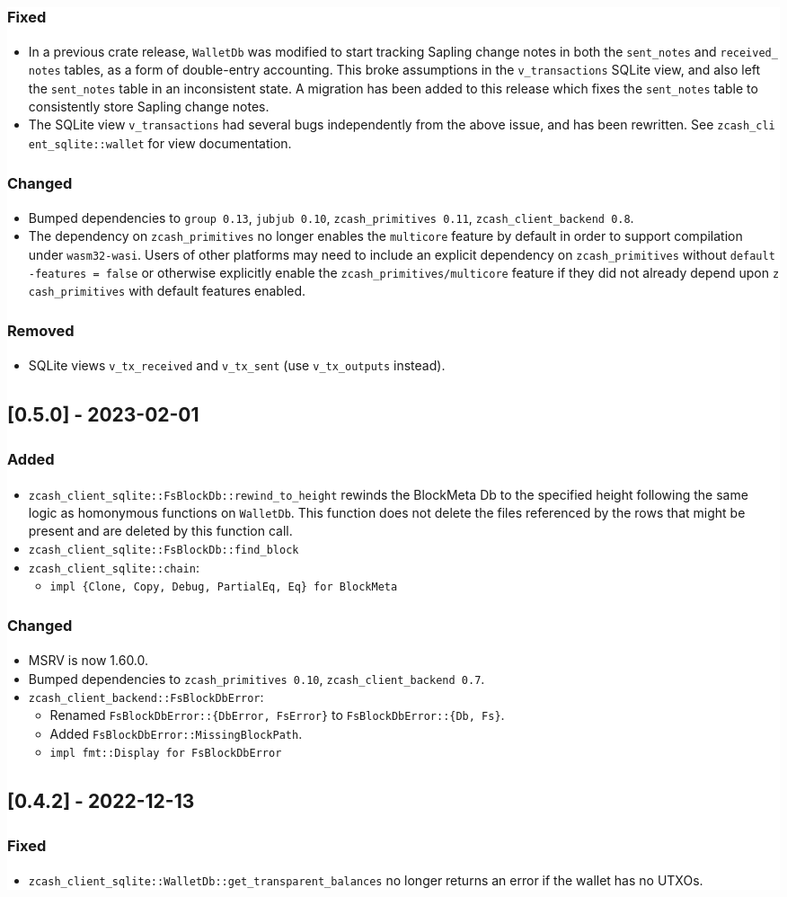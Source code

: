 ### Fixed
- In a previous crate release, `WalletDb` was modified to start tracking Sapling
  change notes in both the `sent_notes` and `received_notes` tables, as a form
  of double-entry accounting. This broke assumptions in the `v_transactions`
  SQLite view, and also left the `sent_notes` table in an inconsistent state. A
  migration has been added to this release which fixes the `sent_notes` table to
  consistently store Sapling change notes.
- The SQLite view `v_transactions` had several bugs independently from the above
  issue, and has been rewritten. See `zcash_client_sqlite::wallet` for view
  documentation.

### Changed
- Bumped dependencies to `group 0.13`, `jubjub 0.10`, `zcash_primitives 0.11`,
  `zcash_client_backend 0.8`.
- The dependency on `zcash_primitives` no longer enables the `multicore` feature
  by default in order to support compilation under `wasm32-wasi`. Users of other
  platforms may need to include an explicit dependency on `zcash_primitives`
  without `default-features = false` or otherwise explicitly enable the
  `zcash_primitives/multicore` feature if they did not already depend
  upon `zcash_primitives` with default features enabled.

### Removed
- SQLite views `v_tx_received` and `v_tx_sent` (use `v_tx_outputs` instead).

## [0.5.0] - 2023-02-01
### Added
- `zcash_client_sqlite::FsBlockDb::rewind_to_height` rewinds the BlockMeta Db
 to the specified height following the same logic as homonymous functions on
 `WalletDb`. This function does not delete the files referenced by the rows
 that might be present and are deleted by this function call.
- `zcash_client_sqlite::FsBlockDb::find_block`
- `zcash_client_sqlite::chain`:
  - `impl {Clone, Copy, Debug, PartialEq, Eq} for BlockMeta`

### Changed
- MSRV is now 1.60.0.
- Bumped dependencies to `zcash_primitives 0.10`, `zcash_client_backend 0.7`.
- `zcash_client_backend::FsBlockDbError`:
  - Renamed `FsBlockDbError::{DbError, FsError}` to `FsBlockDbError::{Db, Fs}`.
  - Added `FsBlockDbError::MissingBlockPath`.
  - `impl fmt::Display for FsBlockDbError`

## [0.4.2] - 2022-12-13
### Fixed
- `zcash_client_sqlite::WalletDb::get_transparent_balances` no longer returns an
  error if the wallet has no UTXOs.
